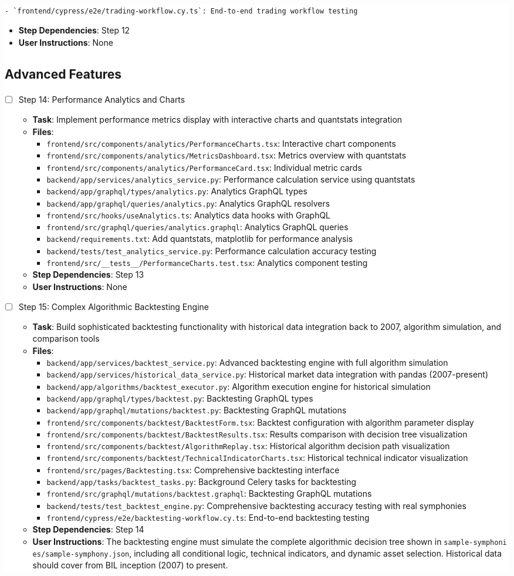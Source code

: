     - `frontend/cypress/e2e/trading-workflow.cy.ts`: End-to-end trading workflow testing
  - **Step Dependencies**: Step 12
  - **User Instructions**: None

## Advanced Features

- [ ] Step 14: Performance Analytics and Charts
  - **Task**: Implement performance metrics display with interactive charts and quantstats integration
  - **Files**:
    - `frontend/src/components/analytics/PerformanceCharts.tsx`: Interactive chart components
    - `frontend/src/components/analytics/MetricsDashboard.tsx`: Metrics overview with quantstats
    - `frontend/src/components/analytics/PerformanceCard.tsx`: Individual metric cards
    - `backend/app/services/analytics_service.py`: Performance calculation service using quantstats
    - `backend/app/graphql/types/analytics.py`: Analytics GraphQL types
    - `backend/app/graphql/queries/analytics.py`: Analytics GraphQL resolvers
    - `frontend/src/hooks/useAnalytics.ts`: Analytics data hooks with GraphQL
    - `frontend/src/graphql/queries/analytics.graphql`: Analytics GraphQL queries
    - `backend/requirements.txt`: Add quantstats, matplotlib for performance analysis
    - `backend/tests/test_analytics_service.py`: Performance calculation accuracy testing
    - `frontend/src/__tests__/PerformanceCharts.test.tsx`: Analytics component testing
  - **Step Dependencies**: Step 13
  - **User Instructions**: None

- [ ] Step 15: Complex Algorithmic Backtesting Engine
  - **Task**: Build sophisticated backtesting functionality with historical data integration back to 2007, algorithm simulation, and comparison tools
  - **Files**:
    - `backend/app/services/backtest_service.py`: Advanced backtesting engine with full algorithm simulation
    - `backend/app/services/historical_data_service.py`: Historical market data integration with pandas (2007-present)
    - `backend/app/algorithms/backtest_executor.py`: Algorithm execution engine for historical simulation
    - `backend/app/graphql/types/backtest.py`: Backtesting GraphQL types
    - `backend/app/graphql/mutations/backtest.py`: Backtesting GraphQL mutations
    - `frontend/src/components/backtest/BacktestForm.tsx`: Backtest configuration with algorithm parameter display
    - `frontend/src/components/backtest/BacktestResults.tsx`: Results comparison with decision tree visualization
    - `frontend/src/components/backtest/AlgorithmReplay.tsx`: Historical algorithm decision path visualization
    - `frontend/src/components/backtest/TechnicalIndicatorCharts.tsx`: Historical technical indicator visualization
    - `frontend/src/pages/Backtesting.tsx`: Comprehensive backtesting interface
    - `backend/app/tasks/backtest_tasks.py`: Background Celery tasks for backtesting
    - `frontend/src/graphql/mutations/backtest.graphql`: Backtesting GraphQL mutations
    - `backend/tests/test_backtest_engine.py`: Comprehensive backtesting accuracy testing with real symphonies
    - `frontend/cypress/e2e/backtesting-workflow.cy.ts`: End-to-end backtesting testing
  - **Step Dependencies**: Step 14
  - **User Instructions**: The backtesting engine must simulate the complete algorithmic decision tree shown in `sample-symphonies/sample-symphony.json`, including all conditional logic, technical indicators, and dynamic asset selection. Historical data should cover from BIL inception (2007) to present.
